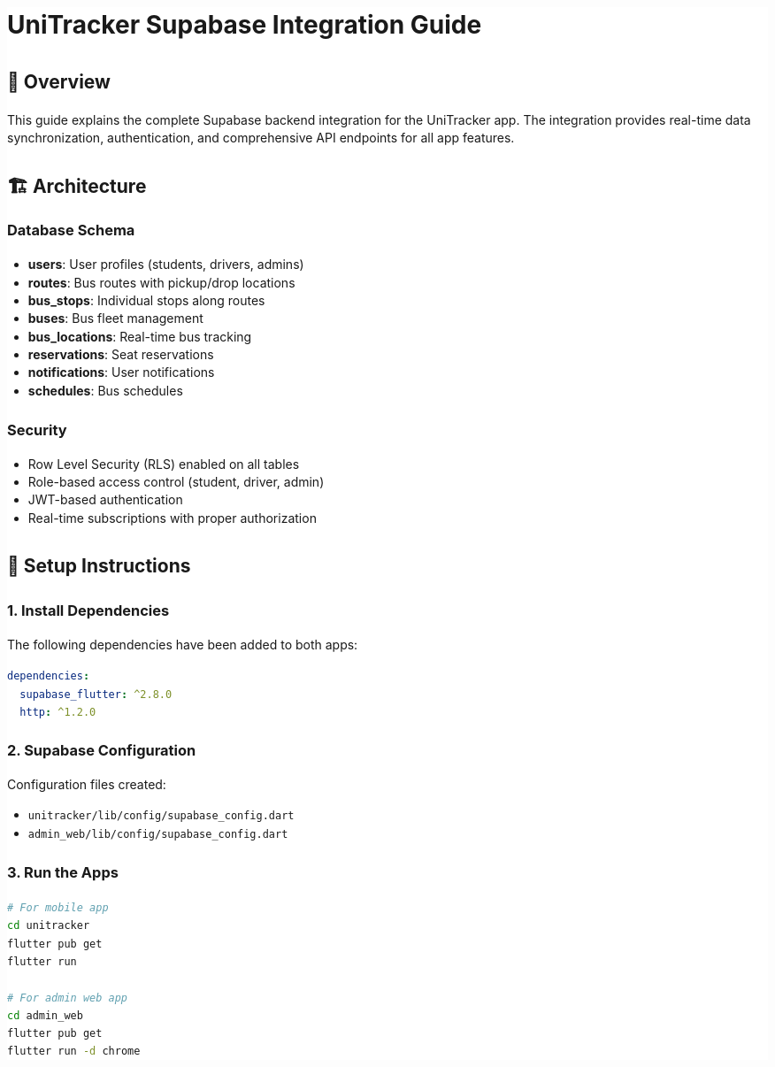 # UniTracker Supabase Integration Guide

## 🎯 Overview

This guide explains the complete Supabase backend integration for the UniTracker app. The integration provides real-time data synchronization, authentication, and comprehensive API endpoints for all app features.

## 🏗️ Architecture

### **Database Schema**
- **users**: User profiles (students, drivers, admins)
- **routes**: Bus routes with pickup/drop locations
- **bus_stops**: Individual stops along routes
- **buses**: Bus fleet management
- **bus_locations**: Real-time bus tracking
- **reservations**: Seat reservations
- **notifications**: User notifications
- **schedules**: Bus schedules

### **Security**
- Row Level Security (RLS) enabled on all tables
- Role-based access control (student, driver, admin)
- JWT-based authentication
- Real-time subscriptions with proper authorization

## 🚀 Setup Instructions

### **1. Install Dependencies**

The following dependencies have been added to both apps:

```yaml
dependencies:
  supabase_flutter: ^2.8.0
  http: ^1.2.0
```

### **2. Supabase Configuration**

Configuration files created:
- `unitracker/lib/config/supabase_config.dart`
- `admin_web/lib/config/supabase_config.dart`

### **3. Run the Apps**

```bash
# For mobile app
cd unitracker
flutter pub get
flutter run

# For admin web app
cd admin_web
flutter pub get
flutter run -d chrome
```
